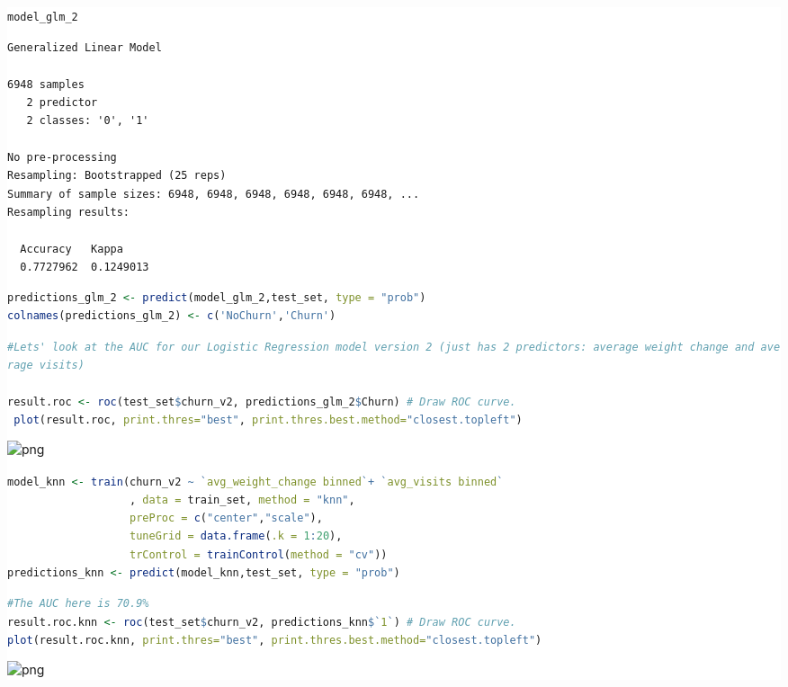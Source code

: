 
```R
model_glm_2
```


    Generalized Linear Model 
    
    6948 samples
       2 predictor
       2 classes: '0', '1' 
    
    No pre-processing
    Resampling: Bootstrapped (25 reps) 
    Summary of sample sizes: 6948, 6948, 6948, 6948, 6948, 6948, ... 
    Resampling results:
    
      Accuracy   Kappa    
      0.7727962  0.1249013
    



```R
predictions_glm_2 <- predict(model_glm_2,test_set, type = "prob")
colnames(predictions_glm_2) <- c('NoChurn','Churn')

```


```R
#Lets' look at the AUC for our Logistic Regression model version 2 (just has 2 predictors: average weight change and average visits)

result.roc <- roc(test_set$churn_v2, predictions_glm_2$Churn) # Draw ROC curve.
 plot(result.roc, print.thres="best", print.thres.best.method="closest.topleft")
```


![png](output_26_0.png)



```R
model_knn <- train(churn_v2 ~ `avg_weight_change binned`+ `avg_visits binned` 
                   , data = train_set, method = "knn",
                   preProc = c("center","scale"),
                   tuneGrid = data.frame(.k = 1:20),
                   trControl = trainControl(method = "cv"))
predictions_knn <- predict(model_knn,test_set, type = "prob")
```


```R
#The AUC here is 70.9%
result.roc.knn <- roc(test_set$churn_v2, predictions_knn$`1`) # Draw ROC curve.
plot(result.roc.knn, print.thres="best", print.thres.best.method="closest.topleft")
```


![png](output_28_0.png)

